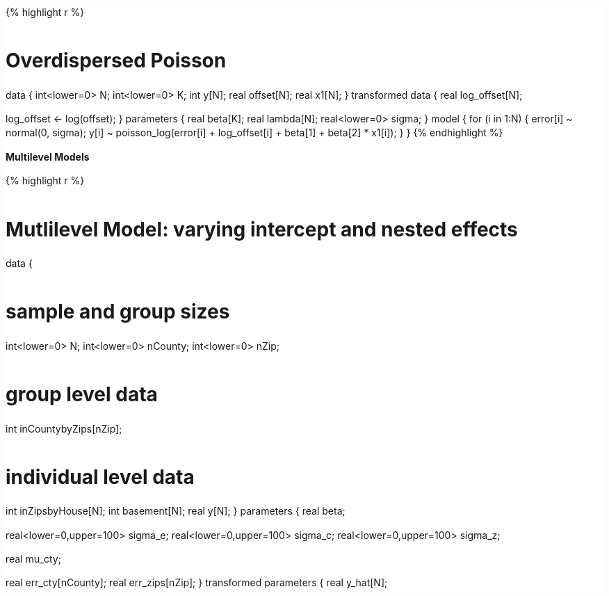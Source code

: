 
{% highlight r %}
# Overdispersed Poisson
data {
  int<lower=0> N; 
  int<lower=0> K;
  int y[N];
  real offset[N];
  real x1[N];
}
transformed data {
  real log_offset[N];

  log_offset <- log(offset);
}
parameters {
  real beta[K];
  real lambda[N];
  real<lower=0> sigma;
} 
model {
  for (i in 1:N) {
    error[i] ~ normal(0, sigma);
    y[i] ~ poisson_log(error[i] + log_offset[i] + beta[1] + beta[2] * x1[i]);
  }
}
{% endhighlight %}

**Multilevel Models**

{% highlight r %}
# Mutlilevel Model: varying intercept and nested effects
data {
  # sample and group sizes
  int<lower=0> N; 
  int<lower=0> nCounty;
  int<lower=0> nZip;

  # group level data
  int inCountybyZips[nZip];

  # individual level data
  int inZipsbyHouse[N];
  int basement[N];
  real y[N];
} 
parameters {
  real beta;

  real<lower=0,upper=100> sigma_e;
  real<lower=0,upper=100> sigma_c;
  real<lower=0,upper=100> sigma_z;

  real mu_cty;

  real err_cty[nCounty];
  real err_zips[nZip];
} 
transformed parameters {
  real y_hat[N];

[rstanarm_paper]: http://www.tqmp.org/RegularArticles/vol14-2/p099/p099.pdf
[rstanarm_link]: https://mc-stan.org/users/documentation/case-studies/tutorial_rstanarm.html
[rstanarm_vignettes]: http://mc-stan.org/rstanarm/articles/
[divergence_link]: https://mc-stan.org/users/documentation/case-studies/divergences_and_bias.html